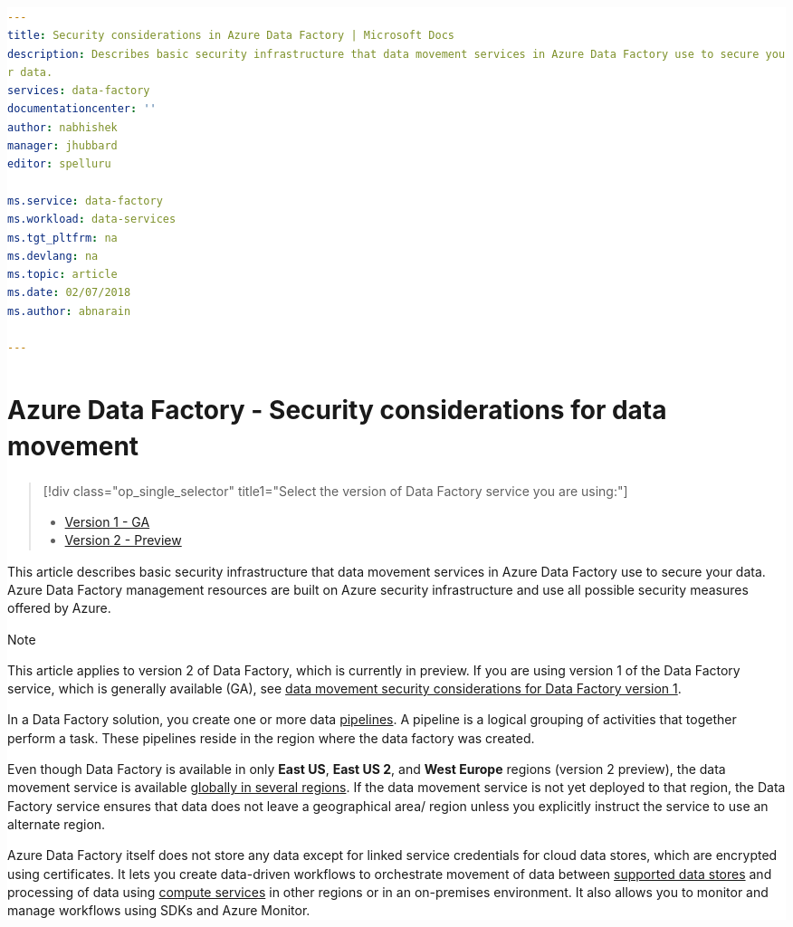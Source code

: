 ```yaml
---
title: Security considerations in Azure Data Factory | Microsoft Docs
description: Describes basic security infrastructure that data movement services in Azure Data Factory use to secure your data.  
services: data-factory
documentationcenter: ''
author: nabhishek
manager: jhubbard
editor: spelluru

ms.service: data-factory
ms.workload: data-services
ms.tgt_pltfrm: na
ms.devlang: na
ms.topic: article
ms.date: 02/07/2018
ms.author: abnarain

---
```


# Azure Data Factory - Security considerations for data movement
> [!div class="op_single_selector" title1="Select the version of Data Factory service you are using:"]
> * [Version 1 - GA](v1/data-factory-data-movement-security-considerations.md)
> * [Version 2 - Preview](data-movement-security-considerations.md)

This article describes basic security infrastructure that data movement services in Azure Data Factory use to secure your data. Azure Data Factory management resources are built on Azure security infrastructure and use all possible security measures offered by Azure.

> [!NOTE]
> This article applies to version 2 of Data Factory, which is currently in preview. If you are using version 1 of the Data Factory service, which is generally available (GA), see [data movement security considerations for Data Factory version 1](v1/data-factory-data-movement-security-considerations.md).

In a Data Factory solution, you create one or more data [pipelines](concepts-pipelines-activities.md). A pipeline is a logical grouping of activities that together perform a task. These pipelines reside in the region where the data factory was created. 

Even though Data Factory is available in only **East US**, **East US 2**, and **West Europe** regions (version 2 preview), the data movement service is available [globally in several regions](concepts-integration-runtime.md#azure-ir). If the data movement service is not yet deployed to that region, the Data Factory service ensures that data does not leave a geographical area/ region unless you explicitly instruct the service to use an alternate region. 

Azure Data Factory itself does not store any data except for linked service credentials for cloud data stores, which are encrypted using certificates. It lets you create data-driven workflows to orchestrate movement of data between [supported data stores](copy-activity-overview.md#supported-data-stores-and-formats) and processing of data using [compute services](compute-linked-services.md) in other regions or in an on-premises environment. It also allows you to monitor and manage workflows using SDKs and Azure Monitor.

